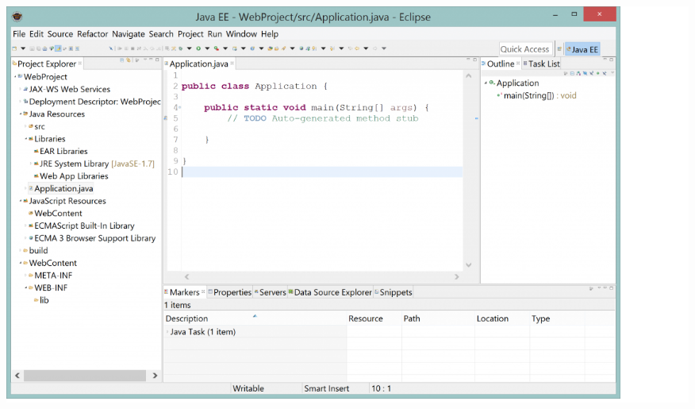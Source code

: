<img src="/img/2014-08-07-21_15_51-Java-EE-WebProject_src_Application.java-Eclipse-1024x653.png" alt="Eclipse EE HI-DPI 1" style="width: 90%;"/>